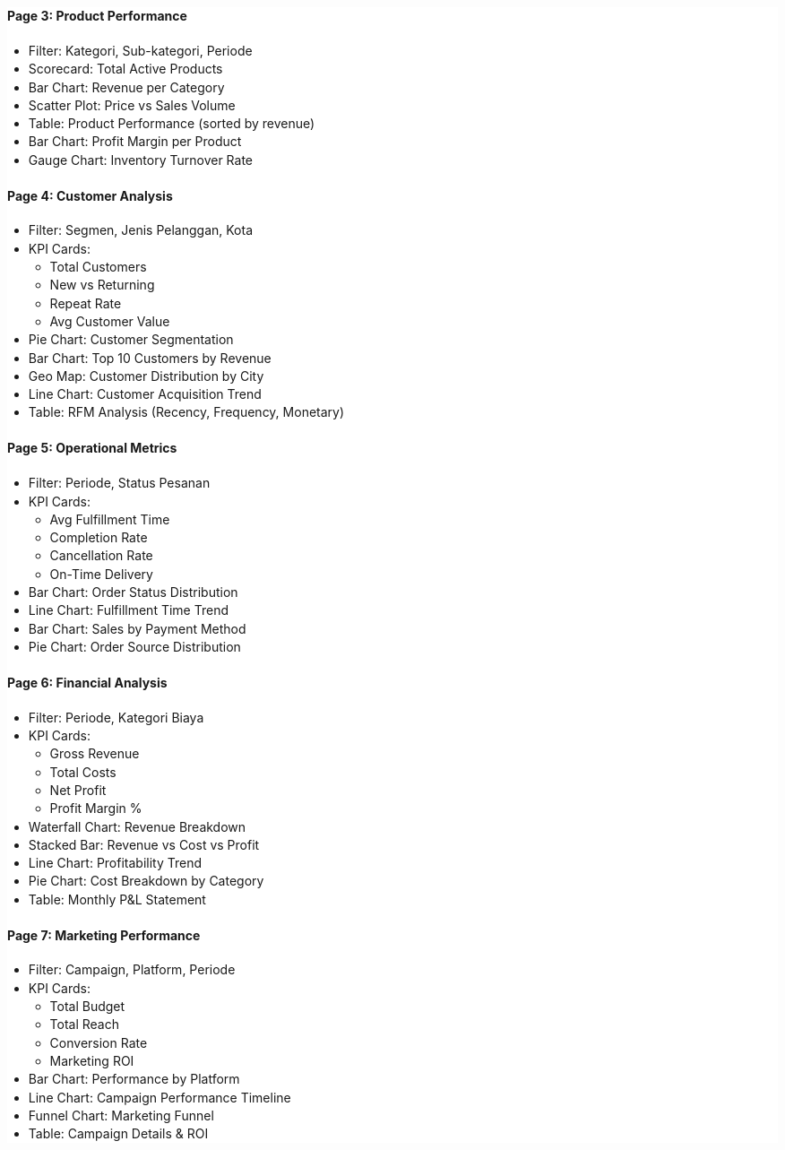 #### **Page 3: Product Performance**
- Filter: Kategori, Sub-kategori, Periode
- Scorecard: Total Active Products
- Bar Chart: Revenue per Category
- Scatter Plot: Price vs Sales Volume
- Table: Product Performance (sorted by revenue)
- Bar Chart: Profit Margin per Product
- Gauge Chart: Inventory Turnover Rate

#### **Page 4: Customer Analysis**
- Filter: Segmen, Jenis Pelanggan, Kota
- KPI Cards:
  * Total Customers
  * New vs Returning
  * Repeat Rate
  * Avg Customer Value
- Pie Chart: Customer Segmentation
- Bar Chart: Top 10 Customers by Revenue
- Geo Map: Customer Distribution by City
- Line Chart: Customer Acquisition Trend
- Table: RFM Analysis (Recency, Frequency, Monetary)

#### **Page 5: Operational Metrics**
- Filter: Periode, Status Pesanan
- KPI Cards:
  * Avg Fulfillment Time
  * Completion Rate
  * Cancellation Rate
  * On-Time Delivery
- Bar Chart: Order Status Distribution
- Line Chart: Fulfillment Time Trend
- Bar Chart: Sales by Payment Method
- Pie Chart: Order Source Distribution

#### **Page 6: Financial Analysis**
- Filter: Periode, Kategori Biaya
- KPI Cards:
  * Gross Revenue
  * Total Costs
  * Net Profit
  * Profit Margin %
- Waterfall Chart: Revenue Breakdown
- Stacked Bar: Revenue vs Cost vs Profit
- Line Chart: Profitability Trend
- Pie Chart: Cost Breakdown by Category
- Table: Monthly P&L Statement

#### **Page 7: Marketing Performance**
- Filter: Campaign, Platform, Periode
- KPI Cards:
  * Total Budget
  * Total Reach
  * Conversion Rate
  * Marketing ROI
- Bar Chart: Performance by Platform
- Line Chart: Campaign Performance Timeline
- Funnel Chart: Marketing Funnel
- Table: Campaign Details & ROI
